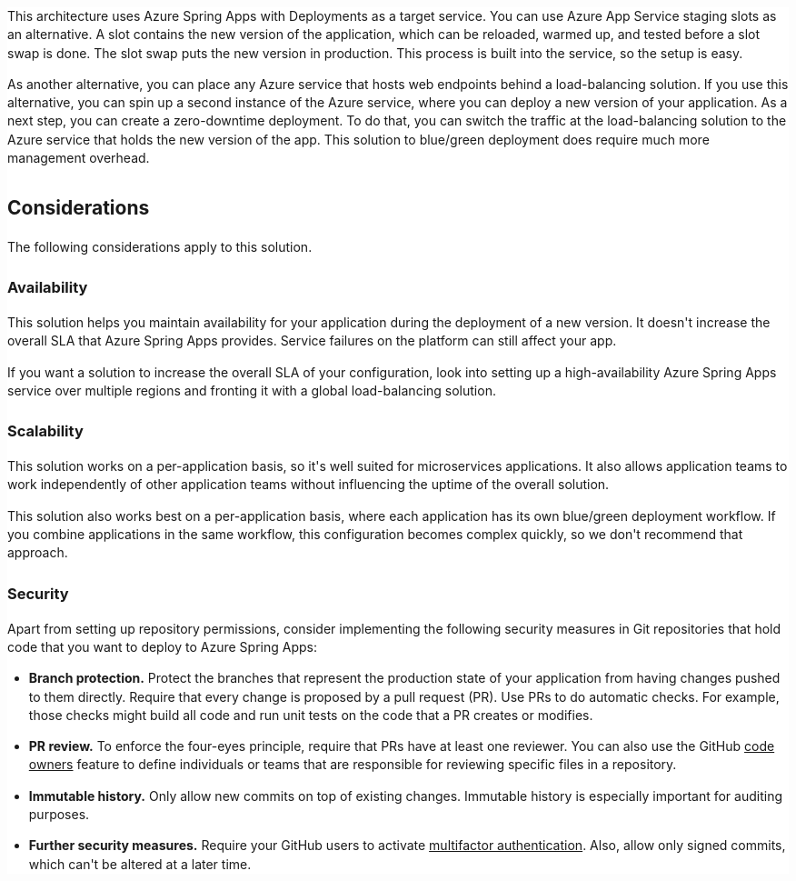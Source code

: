 This architecture uses Azure Spring Apps with Deployments as a target service. You can use Azure App Service staging slots as an alternative. A slot contains the new version of the application, which can be reloaded, warmed up, and tested before a slot swap is done. The slot swap puts the new version in production. This process is built into the service, so the setup is easy.

As another alternative, you can place any Azure service that hosts web endpoints behind a load-balancing solution. If you use this alternative, you can spin up a second instance of the Azure service, where you can deploy a new version of your application. As a next step, you can create a zero-downtime deployment. To do that, you can switch the traffic at the load-balancing solution to the Azure service that holds the new version of the app. This solution to blue/green deployment does require much more management overhead.

## Considerations

The following considerations apply to this solution.

### Availability

This solution helps you maintain availability for your application during the deployment of a new version. It doesn't increase the overall SLA that Azure Spring Apps provides. Service failures on the platform can still affect your app.

If you want a solution to increase the overall SLA of your configuration, look into setting up a high-availability Azure Spring Apps service over multiple regions and fronting it with a global load-balancing solution.

### Scalability

This solution works on a per-application basis, so it's well suited for microservices applications. It also allows application teams to work independently of other application teams without influencing the uptime of the overall solution.

This solution also works best on a per-application basis, where each application has its own blue/green deployment workflow. If you combine applications in the same workflow, this configuration becomes complex quickly, so we don't recommend that approach.

### Security

Apart from setting up repository permissions, consider implementing the following security measures in Git repositories that hold code that you want to deploy to Azure Spring Apps:

- **Branch protection.** Protect the branches that represent the production state of your application from having changes pushed to them directly. Require that every change is proposed by a pull request (PR). Use PRs to do automatic checks. For example, those checks might build all code and run unit tests on the code that a PR creates or modifies.

- **PR review.** To enforce the four-eyes principle, require that PRs have at least one reviewer. You can also use the GitHub [code owners](https://docs.github.com/github/creating-cloning-and-archiving-repositories/creating-a-repository-on-github/about-code-owners) feature to define individuals or teams that are responsible for reviewing specific files in a repository.

- **Immutable history.** Only allow new commits on top of existing changes. Immutable history is especially important for auditing purposes.

- **Further security measures.** Require your GitHub users to activate [multifactor authentication](https://wikipedia.org/wiki/Multi-factor_authentication). Also, allow only signed commits, which can't be altered at a later time.
